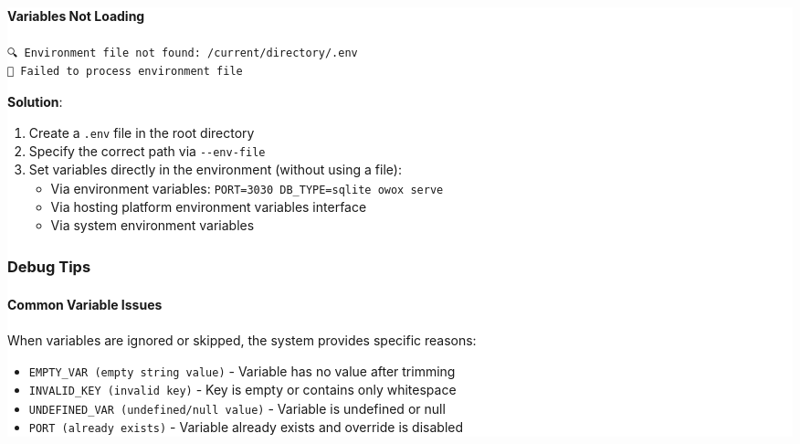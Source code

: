 #### Variables Not Loading

```text
🔍 Environment file not found: /current/directory/.env
🚫 Failed to process environment file
```

**Solution**:

1. Create a `.env` file in the root directory
2. Specify the correct path via `--env-file`
3. Set variables directly in the environment (without using a file):
   - Via environment variables: `PORT=3030 DB_TYPE=sqlite owox serve`
   - Via hosting platform environment variables interface
   - Via system environment variables

### Debug Tips

#### Common Variable Issues

When variables are ignored or skipped, the system provides specific reasons:

- `EMPTY_VAR (empty string value)` - Variable has no value after trimming
- `INVALID_KEY (invalid key)` - Key is empty or contains only whitespace
- `UNDEFINED_VAR (undefined/null value)` - Variable is undefined or null
- `PORT (already exists)` - Variable already exists and override is disabled
